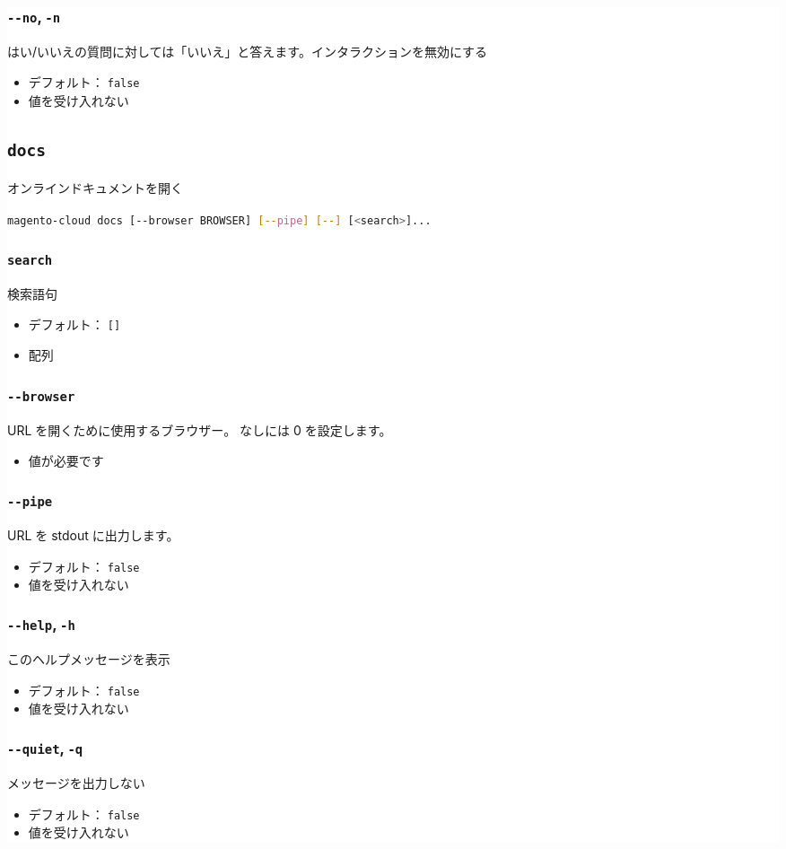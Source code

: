 

### `--no`, `-n`



はい/いいえの質問に対しては「いいえ」と答えます。インタラクションを無効にする
- デフォルト： `false`
- 値を受け入れない  

## `docs`

オンラインドキュメントを開く

```bash
magento-cloud docs [--browser BROWSER] [--pipe] [--] [<search>]...
```

 

### `search`

検索語句

- デフォルト： `[]`

- 配列   



### `--browser`

URL を開くために使用するブラウザー。 なしには 0 を設定します。
- 値が必要です


### `--pipe`

URL を stdout に出力します。
- デフォルト： `false`
- 値を受け入れない



### `--help`, `-h`



このヘルプメッセージを表示
- デフォルト： `false`
- 値を受け入れない



### `--quiet`, `-q`



メッセージを出力しない
- デフォルト： `false`
- 値を受け入れない

